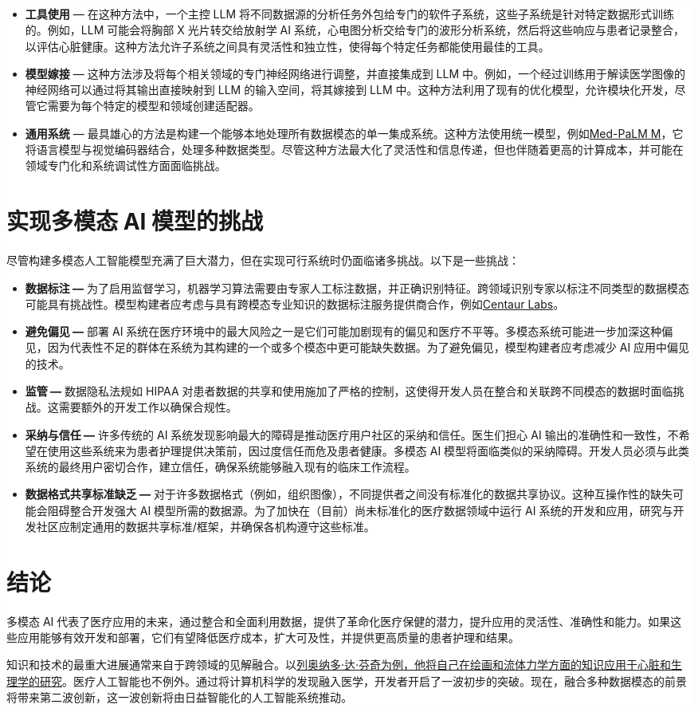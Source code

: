 +   **工具使用** — 在这种方法中，一个主控 LLM 将不同数据源的分析任务外包给专门的软件子系统，这些子系统是针对特定数据形式训练的。例如，LLM 可能会将胸部 X 光片转交给放射学 AI 系统，心电图分析交给专门的波形分析系统，然后将这些响应与患者记录整合，以评估心脏健康。这种方法允许子系统之间具有灵活性和独立性，使得每个特定任务都能使用最佳的工具。

+   **模型嫁接** — 这种方法涉及将每个相关领域的专门神经网络进行调整，并直接集成到 LLM 中。例如，一个经过训练用于解读医学图像的神经网络可以通过将其输出直接映射到 LLM 的输入空间，将其嫁接到 LLM 中。这种方法利用了现有的优化模型，允许模块化开发，尽管它需要为每个特定的模型和领域创建适配器。

+   **通用系统** — 最具雄心的方法是构建一个能够本地处理所有数据模态的单一集成系统。这种方法使用统一模型，例如[Med-PaLM M](https://arxiv.org/abs/2307.14334)，它将语言模型与视觉编码器结合，处理多种数据类型。尽管这种方法最大化了灵活性和信息传递，但也伴随着更高的计算成本，并可能在领域专门化和系统调试性方面面临挑战。

# 实现多模态 AI 模型的挑战

尽管构建多模态人工智能模型充满了巨大潜力，但在实现可行系统时仍面临诸多挑战。以下是一些挑战：

+   **数据标注 —** 为了启用监督学习，机器学习算法需要由专家人工标注数据，并正确识别特征。跨领域识别专家以标注不同类型的数据模态可能具有挑战性。模型构建者应考虑与具有跨模态专业知识的数据标注服务提供商合作，例如[Centaur Labs](https://hubs.li/Q02Qjm9S0)。

+   **避免偏见 —** 部署 AI 系统在医疗环境中的最大风险之一是它们可能加剧现有的偏见和医疗不平等。多模态系统可能进一步加深这种偏见，因为代表性不足的群体在系统为其构建的一个或多个模态中更可能缺失数据。为了避免偏见，模型构建者应考虑减少 AI 应用中偏见的技术。

+   **监管 —** 数据隐私法规如 HIPAA 对患者数据的共享和使用施加了严格的控制，这使得开发人员在整合和关联跨不同模态的数据时面临挑战。这需要额外的开发工作以确保合规性。

+   **采纳与信任 —** 许多传统的 AI 系统发现影响最大的障碍是推动医疗用户社区的采纳和信任。医生们担心 AI 输出的准确性和一致性，不希望在使用这些系统来为患者护理提供决策前，因过度信任而危及患者健康。多模态 AI 模型将面临类似的采纳障碍。开发人员必须与此类系统的最终用户密切合作，建立信任，确保系统能够融入现有的临床工作流程。

+   **数据格式共享标准缺乏 —** 对于许多数据格式（例如，组织图像），不同提供者之间没有标准化的数据共享协议。这种互操作性的缺失可能会阻碍整合开发强大 AI 模型所需的数据源。为了加快在（目前）尚未标准化的医疗数据领域中运行 AI 系统的开发和应用，研究与开发社区应制定通用的数据共享标准/框架，并确保各机构遵守这些标准。

# 结论

多模态 AI 代表了医疗应用的未来，通过整合和全面利用数据，提供了革命化医疗保健的潜力，提升应用的灵活性、准确性和能力。如果这些应用能够有效开发和部署，它们有望降低医疗成本，扩大可及性，并提供更高质量的患者护理和结果。

知识和技术的最重大进展通常来自于跨领域的见解融合。以[列奥纳多·达·芬奇为例，他将自己在绘画和流体力学方面的知识应用于心脏和生理学的研究](https://www.ncbi.nlm.nih.gov/pmc/articles/PMC3361109/)。医疗人工智能也不例外。通过将计算机科学的发现融入医学，开发者开启了一波初步的突破。现在，融合多种数据模态的前景将带来第二波创新，这一波创新将由日益智能化的人工智能系统推动。
